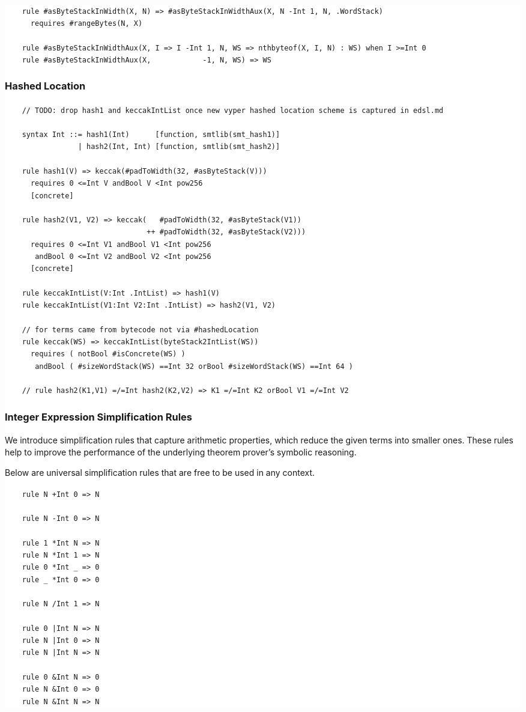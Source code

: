 ```k
    rule #asByteStackInWidth(X, N) => #asByteStackInWidthAux(X, N -Int 1, N, .WordStack)
      requires #rangeBytes(N, X)

    rule #asByteStackInWidthAux(X, I => I -Int 1, N, WS => nthbyteof(X, I, N) : WS) when I >=Int 0
    rule #asByteStackInWidthAux(X,            -1, N, WS) => WS
```

### Hashed Location

```k
    // TODO: drop hash1 and keccakIntList once new vyper hashed location scheme is captured in edsl.md

    syntax Int ::= hash1(Int)      [function, smtlib(smt_hash1)]
                 | hash2(Int, Int) [function, smtlib(smt_hash2)]

    rule hash1(V) => keccak(#padToWidth(32, #asByteStack(V)))
      requires 0 <=Int V andBool V <Int pow256
      [concrete]

    rule hash2(V1, V2) => keccak(   #padToWidth(32, #asByteStack(V1))
                                 ++ #padToWidth(32, #asByteStack(V2)))
      requires 0 <=Int V1 andBool V1 <Int pow256
       andBool 0 <=Int V2 andBool V2 <Int pow256
      [concrete]

    rule keccakIntList(V:Int .IntList) => hash1(V)
    rule keccakIntList(V1:Int V2:Int .IntList) => hash2(V1, V2)

    // for terms came from bytecode not via #hashedLocation
    rule keccak(WS) => keccakIntList(byteStack2IntList(WS))
      requires ( notBool #isConcrete(WS) )
       andBool ( #sizeWordStack(WS) ==Int 32 orBool #sizeWordStack(WS) ==Int 64 )

    // rule hash2(K1,V1) =/=Int hash2(K2,V2) => K1 =/=Int K2 orBool V1 =/=Int V2
```

### Integer Expression Simplification Rules

We introduce simplification rules that capture arithmetic properties, which reduce the given terms into smaller ones.
These rules help to improve the performance of the underlying theorem prover’s symbolic reasoning.

Below are universal simplification rules that are free to be used in any context.

```k
    rule N +Int 0 => N

    rule N -Int 0 => N

    rule 1 *Int N => N
    rule N *Int 1 => N
    rule 0 *Int _ => 0
    rule _ *Int 0 => 0

    rule N /Int 1 => N

    rule 0 |Int N => N
    rule N |Int 0 => N
    rule N |Int N => N

    rule 0 &Int N => 0
    rule N &Int 0 => 0
    rule N &Int N => N
```